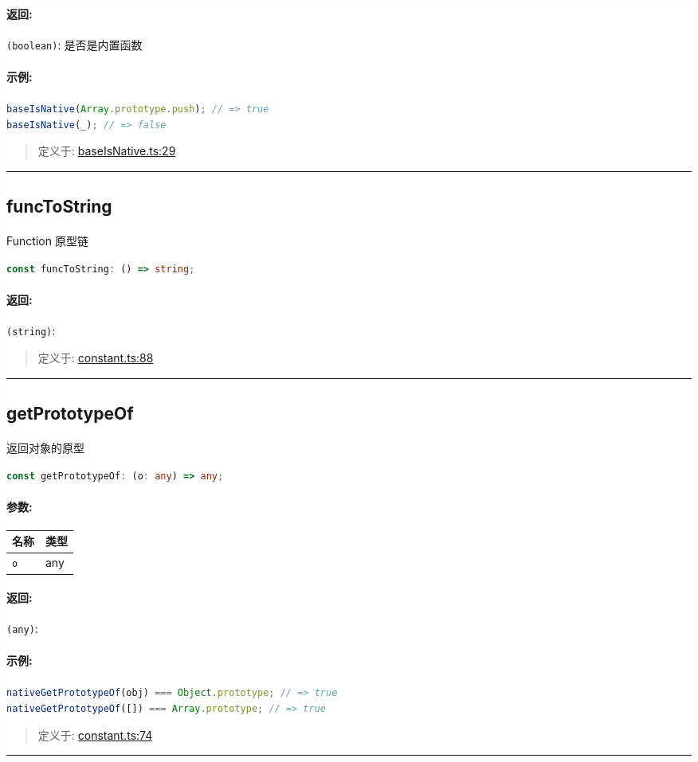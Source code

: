 <h4>返回:</h4>

`(boolean)`: 是否是内置函数

<h4>示例:</h4>

```js
baseIsNative(Array.prototype.push); // => true
baseIsNative(_); // => false
```

> 定义于: [baseIsNative.ts:29](https://github.com/tool-packages/extend/blob/5631ae4/packages/internal/src/baseIsNative.ts#L29)

---

## funcToString <Badge text="0.0.1"/>

Function 原型链

```ts
const funcToString: () => string;
```

<h4>返回:</h4>

`(string)`:

> 定义于: [constant.ts:88](https://github.com/tool-packages/extend/blob/5631ae4/packages/internal/src/constant.ts#L88)

---

## getPrototypeOf <Badge text="0.0.1"/>

返回对象的原型

```ts
const getPrototypeOf: (o: any) => any;
```

<h4>参数:</h4>

| 名称 | 类型 |
| ---- | ---- |
| `o`  | any  |

<h4>返回:</h4>

`(any)`:

<h4>示例:</h4>

```js
nativeGetPrototypeOf(obj) === Object.prototype; // => true
nativeGetPrototypeOf([]) === Array.prototype; // => true
```

> 定义于: [constant.ts:74](https://github.com/tool-packages/extend/blob/5631ae4/packages/internal/src/constant.ts#L74)

---